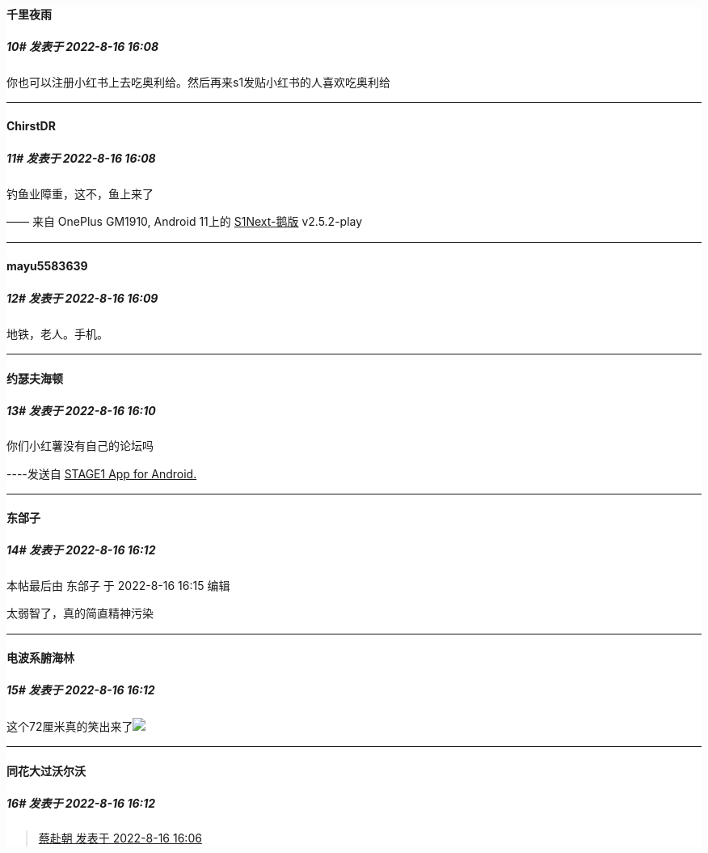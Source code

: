 ####  千里夜雨  
##### 10#       发表于 2022-8-16 16:08

你也可以注册小红书上去吃奥利给。然后再来s1发贴小红书的人喜欢吃奥利给

*****

####  ChirstDR  
##### 11#       发表于 2022-8-16 16:08

钓鱼业障重，这不，鱼上来了

—— 来自 OnePlus GM1910, Android 11上的 [S1Next-鹅版](https://github.com/ykrank/S1-Next/releases) v2.5.2-play

*****

####  mayu5583639  
##### 12#       发表于 2022-8-16 16:09

地铁，老人。手机。

*****

####  约瑟夫海顿  
##### 13#       发表于 2022-8-16 16:10

你们小红薯没有自己的论坛吗

----发送自 [STAGE1 App for Android.](http://stage1.5j4m.com/?1.37)

*****

####  东郃子  
##### 14#       发表于 2022-8-16 16:12

 本帖最后由 东郃子 于 2022-8-16 16:15 编辑 

太弱智了，真的简直精神污染

*****

####  电波系腑海林  
##### 15#       发表于 2022-8-16 16:12

这个72厘米真的笑出来了<img src="https://static.saraba1st.com/image/smiley/face2017/067.png" referrerpolicy="no-referrer">

*****

####  同花大过沃尔沃  
##### 16#       发表于 2022-8-16 16:12

<blockquote><a href="httphttps://bbs.saraba1st.com/2b/forum.php?mod=redirect&amp;goto=findpost&amp;pid=57089725&amp;ptid=2087254" target="_blank">蔡赴朝 发表于 2022-8-16 16:06</a>
